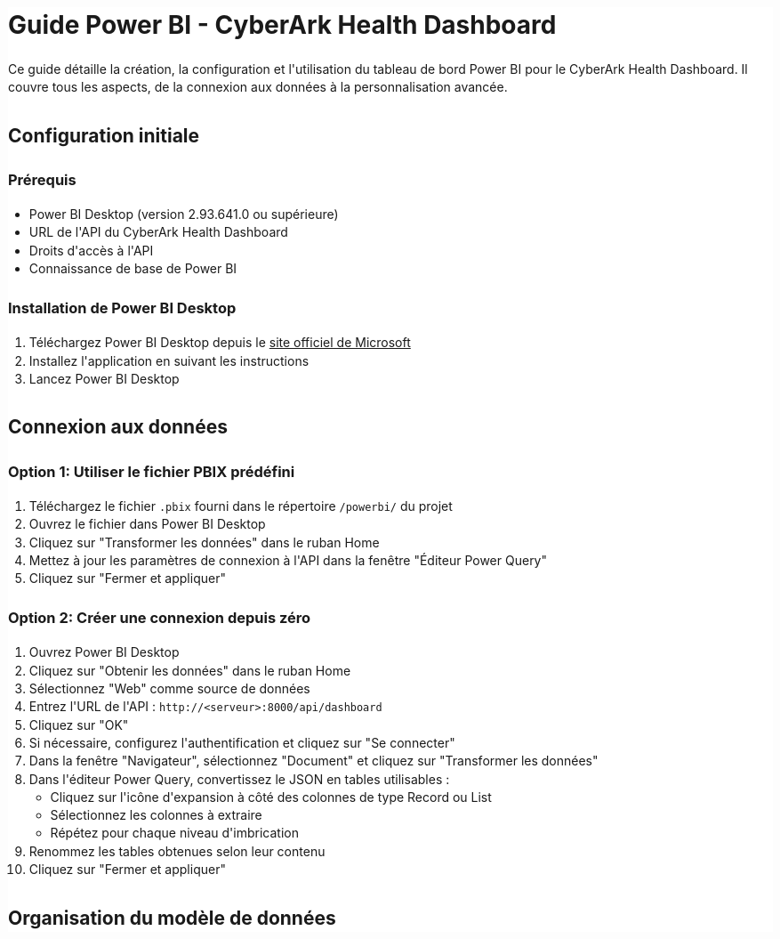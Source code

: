 # Guide Power BI - CyberArk Health Dashboard

Ce guide détaille la création, la configuration et l'utilisation du tableau de bord Power BI pour le CyberArk Health Dashboard. Il couvre tous les aspects, de la connexion aux données à la personnalisation avancée.

## Configuration initiale

### Prérequis

- Power BI Desktop (version 2.93.641.0 ou supérieure)
- URL de l'API du CyberArk Health Dashboard
- Droits d'accès à l'API
- Connaissance de base de Power BI

### Installation de Power BI Desktop

1. Téléchargez Power BI Desktop depuis le [site officiel de Microsoft](https://powerbi.microsoft.com/desktop/)
2. Installez l'application en suivant les instructions
3. Lancez Power BI Desktop

## Connexion aux données

### Option 1: Utiliser le fichier PBIX prédéfini

1. Téléchargez le fichier `.pbix` fourni dans le répertoire `/powerbi/` du projet
2. Ouvrez le fichier dans Power BI Desktop
3. Cliquez sur "Transformer les données" dans le ruban Home
4. Mettez à jour les paramètres de connexion à l'API dans la fenêtre "Éditeur Power Query"
5. Cliquez sur "Fermer et appliquer"

### Option 2: Créer une connexion depuis zéro

1. Ouvrez Power BI Desktop
2. Cliquez sur "Obtenir les données" dans le ruban Home
3. Sélectionnez "Web" comme source de données
4. Entrez l'URL de l'API : `http://<serveur>:8000/api/dashboard`
5. Cliquez sur "OK"
6. Si nécessaire, configurez l'authentification et cliquez sur "Se connecter"
7. Dans la fenêtre "Navigateur", sélectionnez "Document" et cliquez sur "Transformer les données"
8. Dans l'éditeur Power Query, convertissez le JSON en tables utilisables :
   - Cliquez sur l'icône d'expansion à côté des colonnes de type Record ou List
   - Sélectionnez les colonnes à extraire
   - Répétez pour chaque niveau d'imbrication
9. Renommez les tables obtenues selon leur contenu
10. Cliquez sur "Fermer et appliquer"

## Organisation du modèle de données
